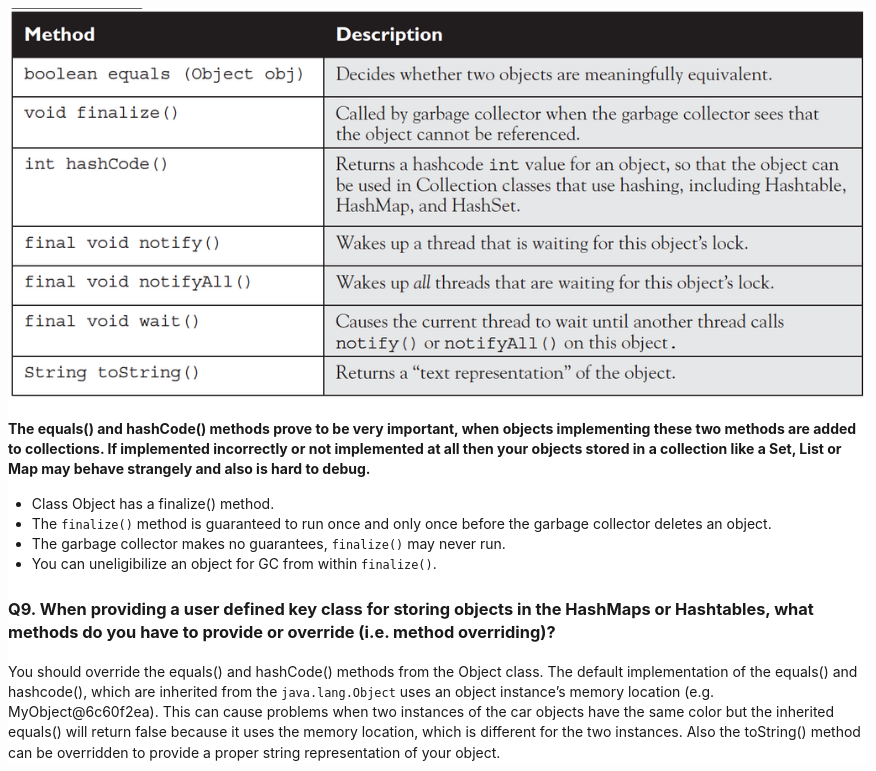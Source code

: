 ![alt text](https://github.com/SandeepJagatha/knowledgeCorner/blob/master/Java/images/classObjct.png "class object")

**The equals() and hashCode() methods prove to be very important, when objects implementing these two methods are added to collections. If implemented incorrectly or not implemented at all then your objects stored in a collection like a Set, List or Map may behave strangely and also is hard to debug.**

* Class Object has a finalize() method.
* The `finalize()` method is guaranteed to run once and only once before the garbage collector deletes an object.
* The garbage collector makes no guarantees, `finalize()` may never run.
* You can uneligibilize an object for GC from within `finalize()`.

### Q9. When providing a user defined key class for storing objects in the HashMaps or Hashtables, what methods do you have to provide or override (i.e. method overriding)?
You should override the equals() and hashCode() methods from the Object class. The default implementation of the equals() and hashcode(), which are inherited from the `java.lang.Object` uses an object instance’s memory location (e.g. MyObject@6c60f2ea). This can cause problems when two instances of the car objects have the same color but the inherited equals() will return false because it uses the memory location, which is different for the two instances. Also the toString() method can be overridden to provide a proper string representation of your object.